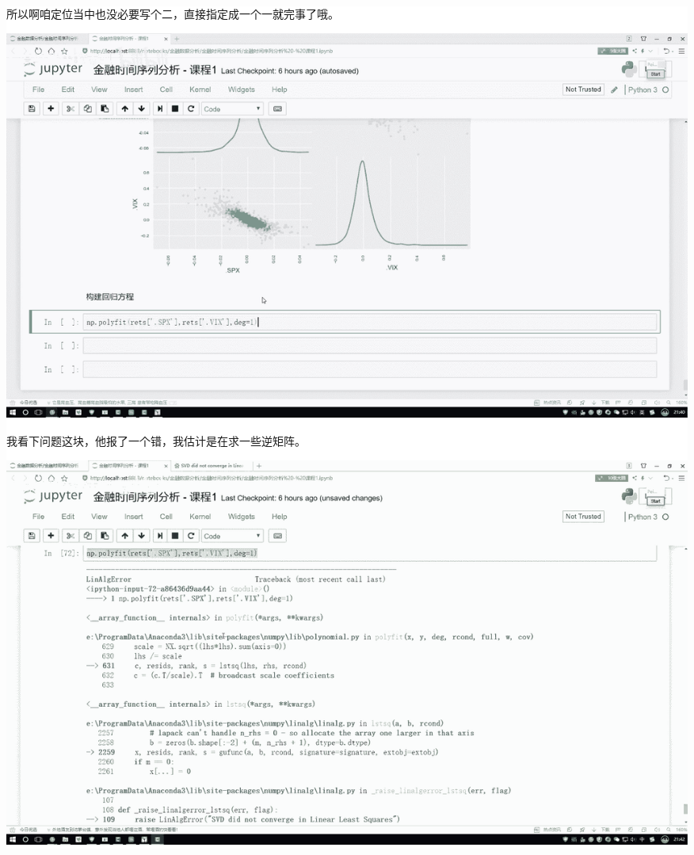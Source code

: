 所以啊咱定位当中也没必要写个二，直接指定成一个一就完事了哦。

![](img/814c096636b393a8c4476fa4f5dc82b9_11.png)

我看下问题这块，他报了一个错，我估计是在求一些逆矩阵。

![](img/814c096636b393a8c4476fa4f5dc82b9_13.png)
